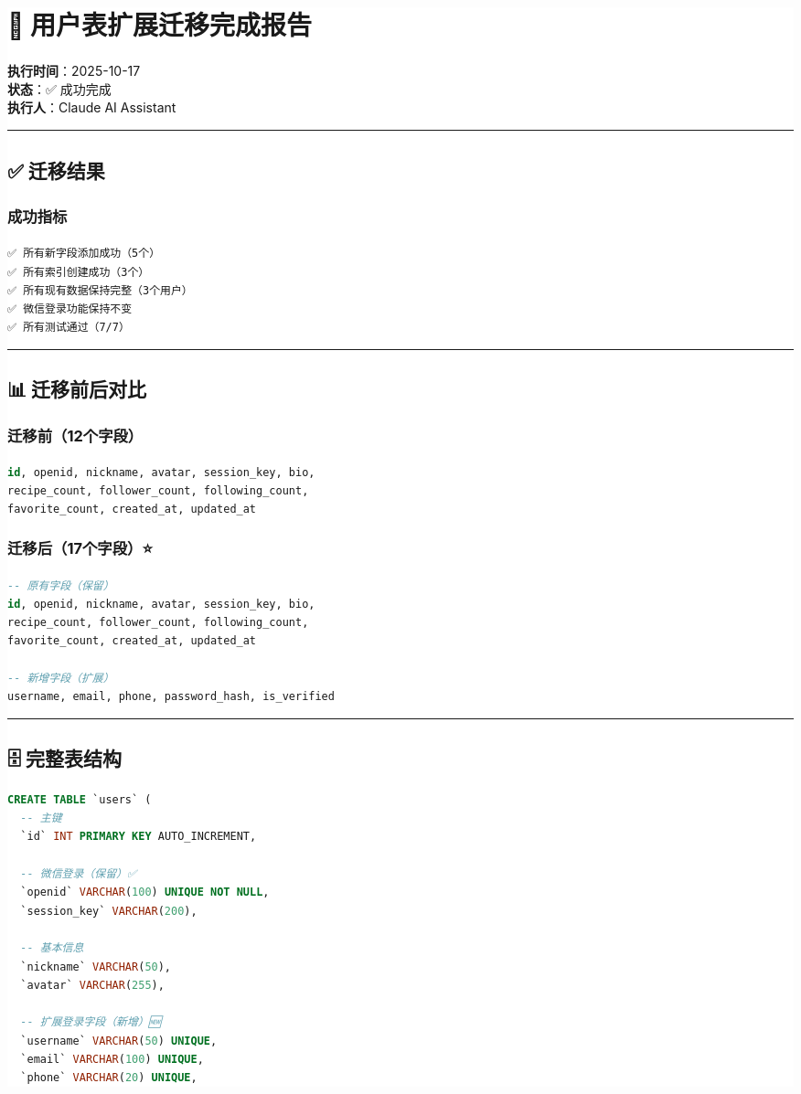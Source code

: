 # 🎉 用户表扩展迁移完成报告

**执行时间**：2025-10-17  
**状态**：✅ 成功完成  
**执行人**：Claude AI Assistant

---

## ✅ 迁移结果

### 成功指标
```
✅ 所有新字段添加成功（5个）
✅ 所有索引创建成功（3个）
✅ 所有现有数据保持完整（3个用户）
✅ 微信登录功能保持不变
✅ 所有测试通过（7/7）
```

---

## 📊 迁移前后对比

### 迁移前（12个字段）
```sql
id, openid, nickname, avatar, session_key, bio,
recipe_count, follower_count, following_count, 
favorite_count, created_at, updated_at
```

### 迁移后（17个字段）⭐
```sql
-- 原有字段（保留）
id, openid, nickname, avatar, session_key, bio,
recipe_count, follower_count, following_count, 
favorite_count, created_at, updated_at

-- 新增字段（扩展）
username, email, phone, password_hash, is_verified
```

---

## 🗄️ 完整表结构

```sql
CREATE TABLE `users` (
  -- 主键
  `id` INT PRIMARY KEY AUTO_INCREMENT,
  
  -- 微信登录（保留）✅
  `openid` VARCHAR(100) UNIQUE NOT NULL,
  `session_key` VARCHAR(200),
  
  -- 基本信息
  `nickname` VARCHAR(50),
  `avatar` VARCHAR(255),
  
  -- 扩展登录字段（新增）🆕
  `username` VARCHAR(50) UNIQUE,
  `email` VARCHAR(100) UNIQUE,
  `phone` VARCHAR(20) UNIQUE,
```